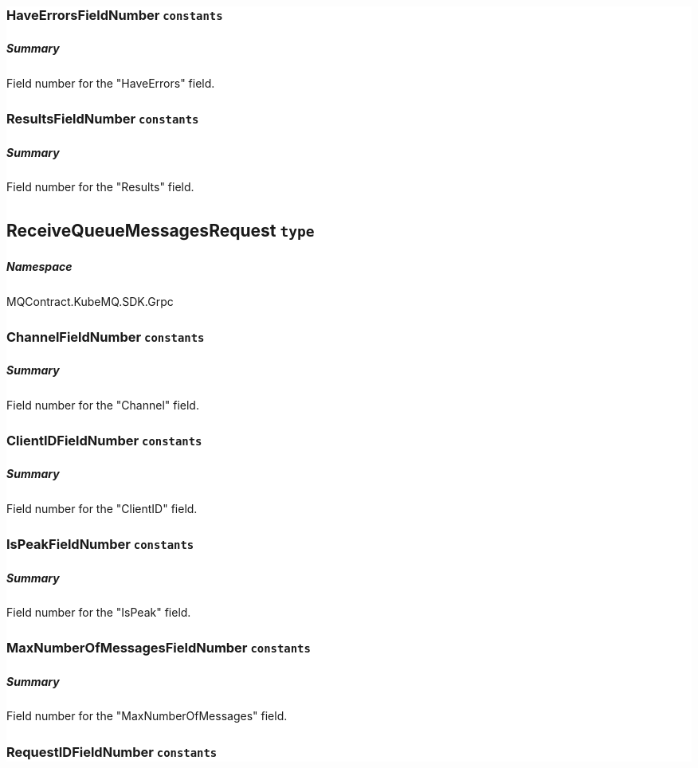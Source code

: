 <a name='F-MQContract-KubeMQ-SDK-Grpc-QueueMessagesBatchResponse-HaveErrorsFieldNumber'></a>
### HaveErrorsFieldNumber `constants`

##### Summary

Field number for the "HaveErrors" field.

<a name='F-MQContract-KubeMQ-SDK-Grpc-QueueMessagesBatchResponse-ResultsFieldNumber'></a>
### ResultsFieldNumber `constants`

##### Summary

Field number for the "Results" field.

<a name='T-MQContract-KubeMQ-SDK-Grpc-ReceiveQueueMessagesRequest'></a>
## ReceiveQueueMessagesRequest `type`

##### Namespace

MQContract.KubeMQ.SDK.Grpc

<a name='F-MQContract-KubeMQ-SDK-Grpc-ReceiveQueueMessagesRequest-ChannelFieldNumber'></a>
### ChannelFieldNumber `constants`

##### Summary

Field number for the "Channel" field.

<a name='F-MQContract-KubeMQ-SDK-Grpc-ReceiveQueueMessagesRequest-ClientIDFieldNumber'></a>
### ClientIDFieldNumber `constants`

##### Summary

Field number for the "ClientID" field.

<a name='F-MQContract-KubeMQ-SDK-Grpc-ReceiveQueueMessagesRequest-IsPeakFieldNumber'></a>
### IsPeakFieldNumber `constants`

##### Summary

Field number for the "IsPeak" field.

<a name='F-MQContract-KubeMQ-SDK-Grpc-ReceiveQueueMessagesRequest-MaxNumberOfMessagesFieldNumber'></a>
### MaxNumberOfMessagesFieldNumber `constants`

##### Summary

Field number for the "MaxNumberOfMessages" field.

<a name='F-MQContract-KubeMQ-SDK-Grpc-ReceiveQueueMessagesRequest-RequestIDFieldNumber'></a>
### RequestIDFieldNumber `constants`
